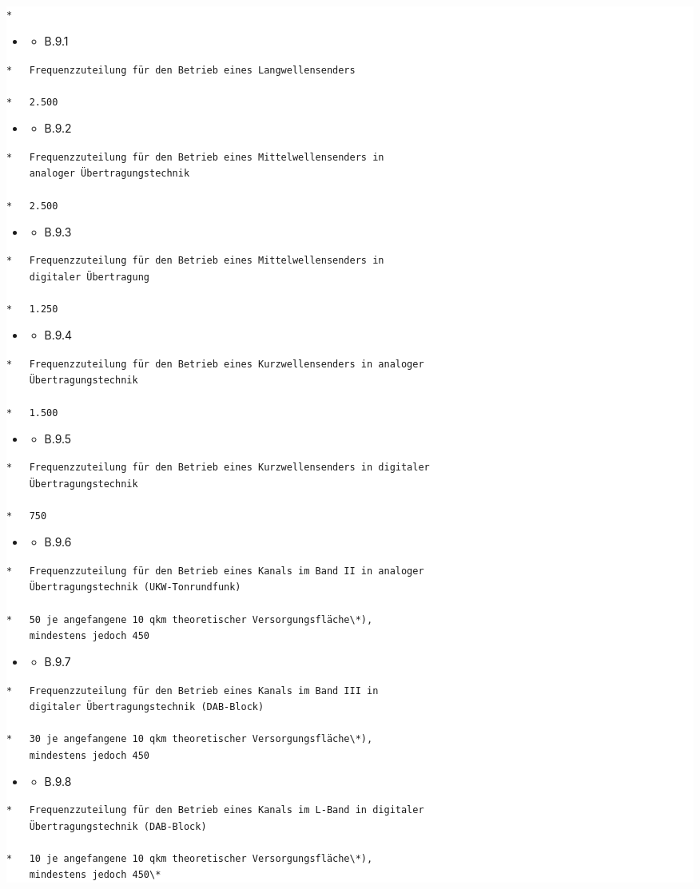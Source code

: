     *

*    *   B.9.1

    *   Frequenzzuteilung für den Betrieb eines Langwellensenders

    *   2.500


*    *   B.9.2

    *   Frequenzzuteilung für den Betrieb eines Mittelwellensenders in
        analoger Übertragungstechnik

    *   2.500


*    *   B.9.3

    *   Frequenzzuteilung für den Betrieb eines Mittelwellensenders in
        digitaler Übertragung

    *   1.250


*    *   B.9.4

    *   Frequenzzuteilung für den Betrieb eines Kurzwellensenders in analoger
        Übertragungstechnik

    *   1.500


*    *   B.9.5

    *   Frequenzzuteilung für den Betrieb eines Kurzwellensenders in digitaler
        Übertragungstechnik

    *   750


*    *   B.9.6

    *   Frequenzzuteilung für den Betrieb eines Kanals im Band II in analoger
        Übertragungstechnik (UKW-Tonrundfunk)

    *   50 je angefangene 10 qkm theoretischer Versorgungsfläche\*),
        mindestens jedoch 450


*    *   B.9.7

    *   Frequenzzuteilung für den Betrieb eines Kanals im Band III in
        digitaler Übertragungstechnik (DAB-Block)

    *   30 je angefangene 10 qkm theoretischer Versorgungsfläche\*),
        mindestens jedoch 450


*    *   B.9.8

    *   Frequenzzuteilung für den Betrieb eines Kanals im L-Band in digitaler
        Übertragungstechnik (DAB-Block)

    *   10 je angefangene 10 qkm theoretischer Versorgungsfläche\*),
        mindestens jedoch 450\*
